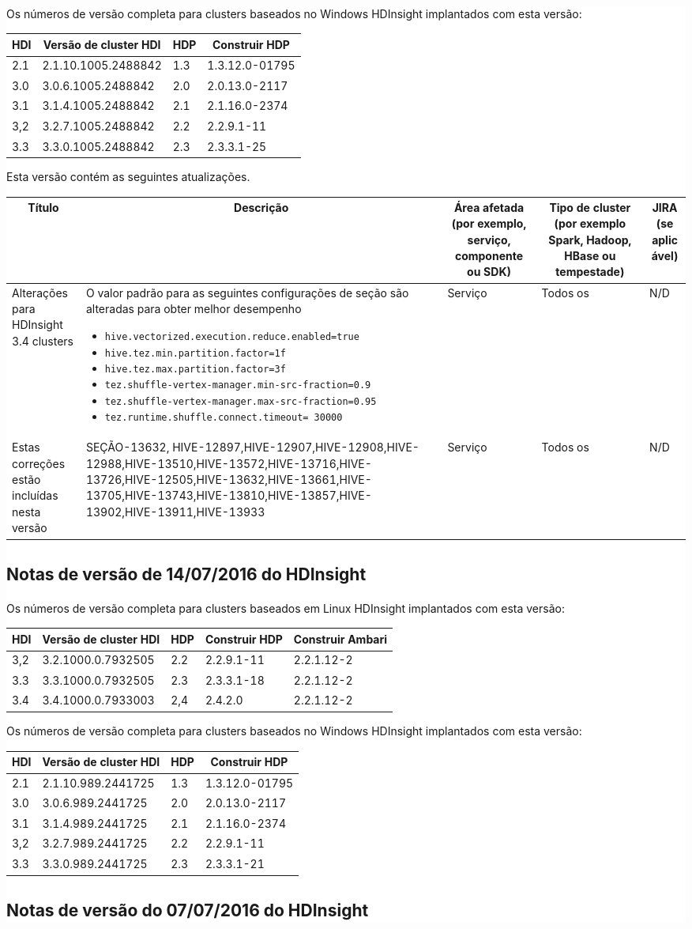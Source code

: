 Os números de versão completa para clusters baseados no Windows HDInsight implantados com esta versão:

|HDI |Versão de cluster HDI   |HDP |Construir HDP     |
|----|----------------------|----|--------------|
|2.1 |2.1.10.1005.2488842   |1.3 |1.3.12.0-01795|
|3.0 |3.0.6.1005.2488842    |2.0 |2.0.13.0-2117 |
|3.1 |3.1.4.1005.2488842    |2.1 |2.1.16.0-2374 |
|3,2 |3.2.7.1005.2488842    |2.2 |2.2.9.1-11    |
|3.3 |3.3.0.1005.2488842    |2.3 |2.3.3.1-25    |

Esta versão contém as seguintes atualizações.

| Título                                           | Descrição                                          | Área afetada (por exemplo, serviço, componente ou SDK) | Tipo de cluster (por exemplo Spark, Hadoop, HBase ou tempestade) | JIRA (se aplicável) |
|-------------------------------------------------|------------------------------------------------------|---------------------------------------------------------|-----------------------------------------------------|----------------------|
| Alterações para HDInsight 3.4 clusters | O valor padrão para as seguintes configurações de seção são alteradas para obter melhor desempenho <ul><li>`hive.vectorized.execution.reduce.enabled=true`</li><li>`hive.tez.min.partition.factor=1f`</li><li>`hive.tez.max.partition.factor=3f`</li><li>`tez.shuffle-vertex-manager.min-src-fraction=0.9`</li><li>`tez.shuffle-vertex-manager.max-src-fraction=0.95`</li><li>`tez.runtime.shuffle.connect.timeout= 30000`</li></ul>| Serviço    | Todos os| N/D|
| Estas correções estão incluídas nesta versão | SEÇÃO-13632, HIVE-12897,HIVE-12907,HIVE-12908,HIVE-12988,HIVE-13510,HIVE-13572,HIVE-13716,HIVE-13726,HIVE-12505,HIVE-13632,HIVE-13661,HIVE-13705,HIVE-13743,HIVE-13810,HIVE-13857,HIVE-13902,HIVE-13911,HIVE-13933| Serviço    | Todos os| N/D

## <a name="notes-for-07142016-release-of-hdinsight"></a>Notas de versão de 14/07/2016 do HDInsight

Os números de versão completa para clusters baseados em Linux HDInsight implantados com esta versão:

|HDI |Versão de cluster HDI   |HDP |Construir HDP   |Construir Ambari |
|----|----------------------|----|------------|-------------|
|3,2 |3.2.1000.0.7932505    |2.2 |2.2.9.1-11  |2.2.1.12-2   |
|3.3 |3.3.1000.0.7932505    |2.3 |2.3.3.1-18  |2.2.1.12-2   |
|3.4 |3.4.1000.0.7933003    |2,4 |2.4.2.0     |2.2.1.12-2   |

Os números de versão completa para clusters baseados no Windows HDInsight implantados com esta versão:

|HDI |Versão de cluster HDI   |HDP |Construir HDP     |
|----|----------------------|----|--------------|
|2.1 |2.1.10.989.2441725    |1.3 |1.3.12.0-01795|
|3.0 |3.0.6.989.2441725     |2.0 |2.0.13.0-2117 |
|3.1 |3.1.4.989.2441725     |2.1 |2.1.16.0-2374 |
|3,2 |3.2.7.989.2441725     |2.2 |2.2.9.1-11    |
|3.3 |3.3.0.989.2441725     |2.3 |2.3.3.1-21    |

## <a name="notes-for-07072016-release-of-hdinsight"></a>Notas de versão do 07/07/2016 do HDInsight
